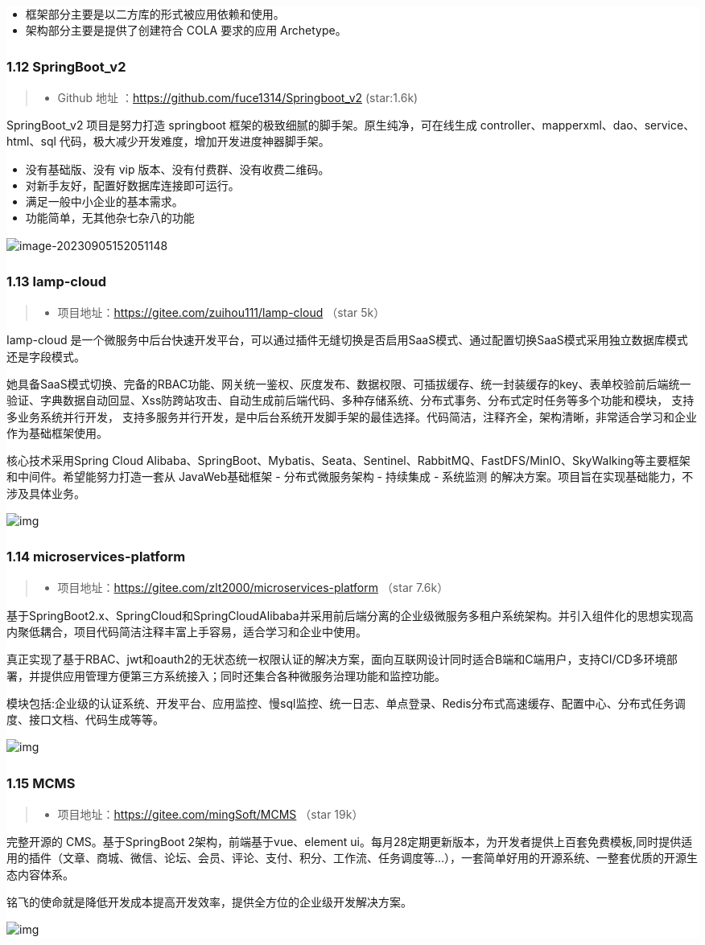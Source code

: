 - 框架部分主要是以二方库的形式被应用依赖和使用。
- 架构部分主要是提供了创建符合 COLA 要求的应用 Archetype。

### 1.12 SpringBoot_v2

> - Github 地址 ：https://github.com/fuce1314/Springboot_v2       (star:1.6k)

SpringBoot_v2 项目是努力打造 springboot 框架的极致细腻的脚手架。原生纯净，可在线生成 controller、mapperxml、dao、service、html、sql 代码，极大减少开发难度，增加开发进度神器脚手架。

- 没有基础版、没有 vip 版本、没有付费群、没有收费二维码。
- 对新手友好，配置好数据库连接即可运行。
- 满足一般中小企业的基本需求。
- 功能简单，无其他杂七杂八的功能

![image-20230905152051148](https://xiaou-1305448902.cos.ap-nanjing.myqcloud.com/img/202309051520225.png)

### 1.13 lamp-cloud

> - 项目地址：https://gitee.com/zuihou111/lamp-cloud     （star 5k）

Iamp-cloud 是一个微服务中后台快速开发平台，可以通过插件无缝切换是否启用SaaS模式、通过配置切换SaaS模式采用独立数据库模式还是字段模式。

她具备SaaS模式切换、完备的RBAC功能、网关统一鉴权、灰度发布、数据权限、可插拔缓存、统一封装缓存的key、表单校验前后端统一验证、字典数据自动回显、Xss防跨站攻击、自动生成前后端代码、多种存储系统、分布式事务、分布式定时任务等多个功能和模块， 支持多业务系统并行开发， 支持多服务并行开发，是中后台系统开发脚手架的最佳选择。代码简洁，注释齐全，架构清晰，非常适合学习和企业作为基础框架使用。

核心技术采用Spring Cloud Alibaba、SpringBoot、Mybatis、Seata、Sentinel、RabbitMQ、FastDFS/MinIO、SkyWalking等主要框架和中间件。希望能努力打造一套从 JavaWeb基础框架 - 分布式微服务架构 - 持续集成 - 系统监测 的解决方案。项目旨在实现基础能力，不涉及具体业务。

![img](https://xiaou-1305448902.cos.ap-nanjing.myqcloud.com/img/202309051523620.png)

### 1.14 microservices-platform

> - 项目地址：https://gitee.com/zlt2000/microservices-platform     （star 7.6k）

基于SpringBoot2.x、SpringCloud和SpringCloudAlibaba并采用前后端分离的企业级微服务多租户系统架构。并引入组件化的思想实现高内聚低耦合，项目代码简洁注释丰富上手容易，适合学习和企业中使用。

真正实现了基于RBAC、jwt和oauth2的无状态统一权限认证的解决方案，面向互联网设计同时适合B端和C端用户，支持CI/CD多环境部署，并提供应用管理方便第三方系统接入；同时还集合各种微服务治理功能和监控功能。

模块包括:企业级的认证系统、开发平台、应用监控、慢sql监控、统一日志、单点登录、Redis分布式高速缓存、配置中心、分布式任务调度、接口文档、代码生成等等。

![img](https://xiaou-1305448902.cos.ap-nanjing.myqcloud.com/img/202309051524068.png)

### 1.15 MCMS

> - 项目地址：https://gitee.com/mingSoft/MCMS     （star 19k）

完整开源的 CMS。基于SpringBoot 2架构，前端基于vue、element ui。每月28定期更新版本，为开发者提供上百套免费模板,同时提供适用的插件（文章、商城、微信、论坛、会员、评论、支付、积分、工作流、任务调度等…），一套简单好用的开源系统、一整套优质的开源生态内容体系。

铭飞的使命就是降低开发成本提高开发效率，提供全方位的企业级开发解决方案。

![img](https://xiaou-1305448902.cos.ap-nanjing.myqcloud.com/img/202309051525734.png)
